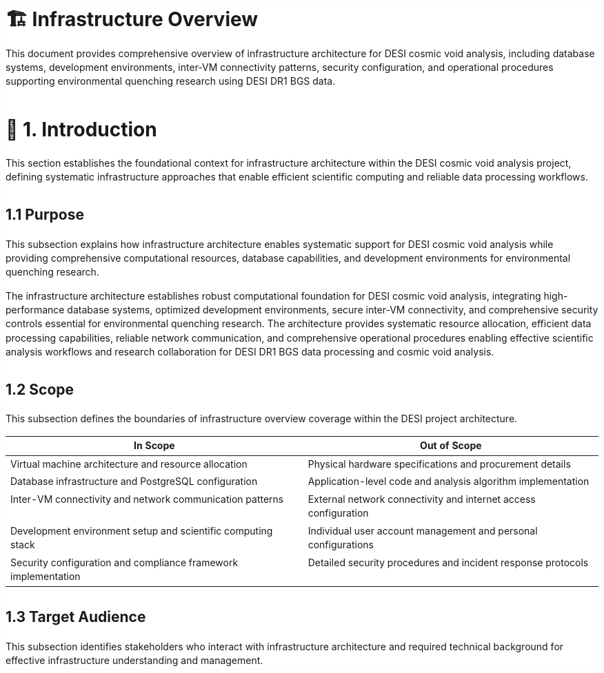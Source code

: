 

# 🏗️ **Infrastructure Overview**

This document provides comprehensive overview of infrastructure architecture for DESI cosmic void analysis, including database systems, development environments, inter-VM connectivity patterns, security configuration, and operational procedures supporting environmental quenching research using DESI DR1 BGS data.

# 🎯 **1. Introduction**

This section establishes the foundational context for infrastructure architecture within the DESI cosmic void analysis project, defining systematic infrastructure approaches that enable efficient scientific computing and reliable data processing workflows.

## **1.1 Purpose**

This subsection explains how infrastructure architecture enables systematic support for DESI cosmic void analysis while providing comprehensive computational resources, database capabilities, and development environments for environmental quenching research.

The infrastructure architecture establishes robust computational foundation for DESI cosmic void analysis, integrating high-performance database systems, optimized development environments, secure inter-VM connectivity, and comprehensive security controls essential for environmental quenching research. The architecture provides systematic resource allocation, efficient data processing capabilities, reliable network communication, and comprehensive operational procedures enabling effective scientific analysis workflows and research collaboration for DESI DR1 BGS data processing and cosmic void analysis.

## **1.2 Scope**

This subsection defines the boundaries of infrastructure overview coverage within the DESI project architecture.

| **In Scope** | **Out of Scope** |
|--------------|------------------|
| Virtual machine architecture and resource allocation | Physical hardware specifications and procurement details |
| Database infrastructure and PostgreSQL configuration | Application-level code and analysis algorithm implementation |
| Inter-VM connectivity and network communication patterns | External network connectivity and internet access configuration |
| Development environment setup and scientific computing stack | Individual user account management and personal configurations |
| Security configuration and compliance framework implementation | Detailed security procedures and incident response protocols |

## **1.3 Target Audience**

This subsection identifies stakeholders who interact with infrastructure architecture and required technical background for effective infrastructure understanding and management.
